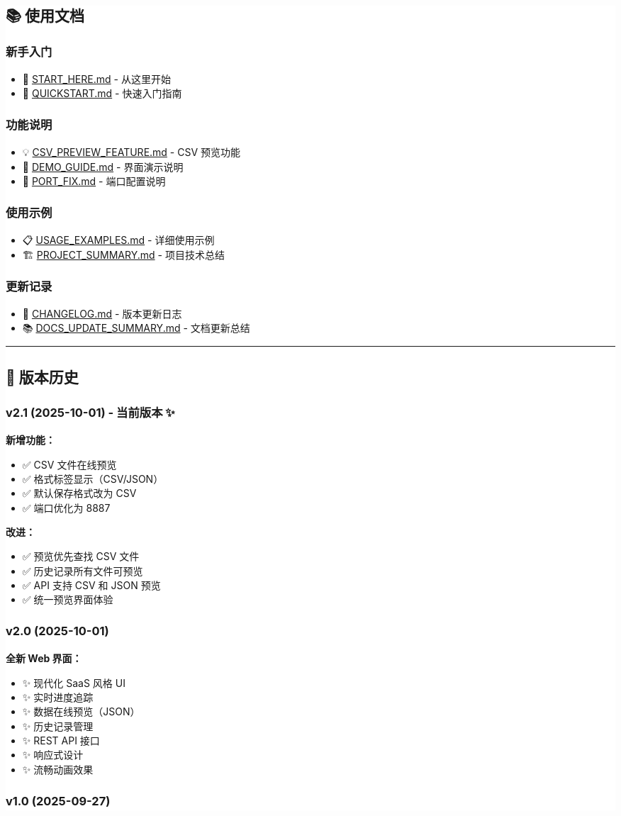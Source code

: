 
## 📚 使用文档

### 新手入门
- 📖 [START_HERE.md](START_HERE.md) - 从这里开始
- 🚀 [QUICKSTART.md](QUICKSTART.md) - 快速入门指南

### 功能说明
- 💡 [CSV_PREVIEW_FEATURE.md](CSV_PREVIEW_FEATURE.md) - CSV 预览功能
- 🎨 [DEMO_GUIDE.md](DEMO_GUIDE.md) - 界面演示说明
- 🔧 [PORT_FIX.md](PORT_FIX.md) - 端口配置说明

### 使用示例
- 📋 [USAGE_EXAMPLES.md](USAGE_EXAMPLES.md) - 详细使用示例
- 🏗️ [PROJECT_SUMMARY.md](PROJECT_SUMMARY.md) - 项目技术总结

### 更新记录
- 📝 [CHANGELOG.md](CHANGELOG.md) - 版本更新日志
- 📚 [DOCS_UPDATE_SUMMARY.md](DOCS_UPDATE_SUMMARY.md) - 文档更新总结

---

## 🔄 版本历史

### v2.1 (2025-10-01) - 当前版本 ✨

**新增功能：**
- ✅ CSV 文件在线预览
- ✅ 格式标签显示（CSV/JSON）
- ✅ 默认保存格式改为 CSV
- ✅ 端口优化为 8887

**改进：**
- ✅ 预览优先查找 CSV 文件
- ✅ 历史记录所有文件可预览
- ✅ API 支持 CSV 和 JSON 预览
- ✅ 统一预览界面体验

### v2.0 (2025-10-01)

**全新 Web 界面：**
- ✨ 现代化 SaaS 风格 UI
- ✨ 实时进度追踪
- ✨ 数据在线预览（JSON）
- ✨ 历史记录管理
- ✨ REST API 接口
- ✨ 响应式设计
- ✨ 流畅动画效果

### v1.0 (2025-09-27)
